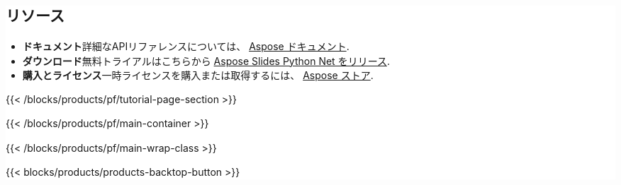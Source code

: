 ## リソース
- **ドキュメント**詳細なAPIリファレンスについては、 [Aspose ドキュメント](https://reference。aspose.com/slides/python-net/).
- **ダウンロード**無料トライアルはこちらから [Aspose Slides Python Net をリリース](https://releases。aspose.com/slides/python-net/).
- **購入とライセンス**一時ライセンスを購入または取得するには、 [Aspose ストア](https://purchase。aspose.com/buy).

{{< /blocks/products/pf/tutorial-page-section >}}

{{< /blocks/products/pf/main-container >}}

{{< /blocks/products/pf/main-wrap-class >}}

{{< blocks/products/products-backtop-button >}}